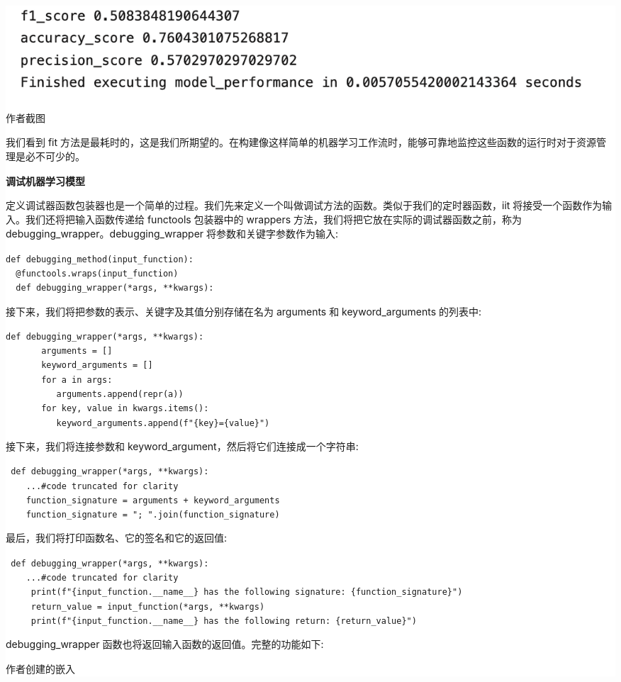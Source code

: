 ![](img/66f605bfbafd66848d6f50c3044872b1.png)

作者截图

我们看到 fit 方法是最耗时的，这是我们所期望的。在构建像这样简单的机器学习工作流时，能够可靠地监控这些函数的运行时对于资源管理是必不可少的。

**调试机器学习模型**

定义调试器函数包装器也是一个简单的过程。我们先来定义一个叫做调试方法的函数。类似于我们的定时器函数，iit 将接受一个函数作为输入。我们还将把输入函数传递给 functools 包装器中的 wrappers 方法，我们将把它放在实际的调试器函数之前，称为 debugging_wrapper。debugging_wrapper 将参数和关键字参数作为输入:

```
def debugging_method(input_function):
  @functools.wraps(input_function)
  def debugging_wrapper(*args, **kwargs):
```

接下来，我们将把参数的表示、关键字及其值分别存储在名为 arguments 和 keyword_arguments 的列表中:

```
def debugging_wrapper(*args, **kwargs):
       arguments = []
       keyword_arguments = []
       for a in args:
          arguments.append(repr(a))    
       for key, value in kwargs.items():
          keyword_arguments.append(f"{key}={value}")
```

接下来，我们将连接参数和 keyword_argument，然后将它们连接成一个字符串:

```
 def debugging_wrapper(*args, **kwargs):
    ...#code truncated for clarity
    function_signature = arguments + keyword_arguments
    function_signature = "; ".join(function_signature) 
```

最后，我们将打印函数名、它的签名和它的返回值:

```
 def debugging_wrapper(*args, **kwargs):
    ...#code truncated for clarity
     print(f"{input_function.__name__} has the following signature: {function_signature}")
     return_value = input_function(*args, **kwargs)
     print(f"{input_function.__name__} has the following return: {return_value}") 
```

debugging_wrapper 函数也将返回输入函数的返回值。完整的功能如下:

作者创建的嵌入
